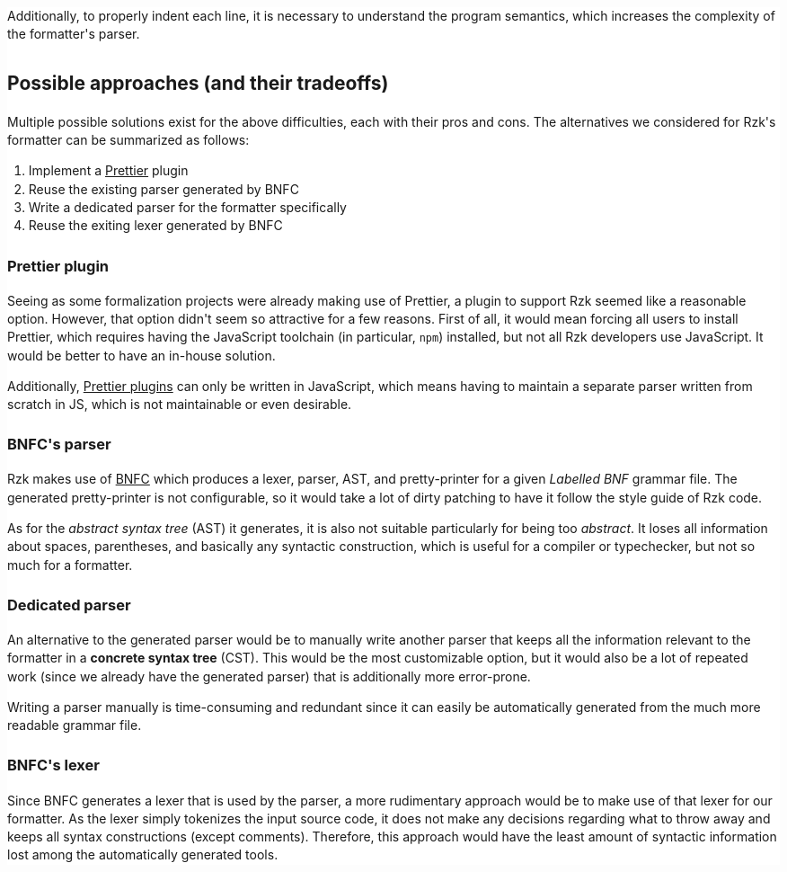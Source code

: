 Additionally, to properly indent each line, it is necessary to understand the
program semantics, which increases the complexity of the formatter's parser.

## Possible approaches (and their tradeoffs)

Multiple possible solutions exist for the above difficulties, each with their pros and cons.
The alternatives we considered for Rzk's formatter can be summarized as follows:

1. Implement a [Prettier](https://prettier.io/) plugin
1. Reuse the existing parser generated by BNFC
1. Write a dedicated parser for the formatter specifically
1. Reuse the exiting lexer generated by BNFC

### Prettier plugin

Seeing as some formalization projects were already making use of Prettier, a plugin
to support Rzk seemed like a reasonable option. However, that option didn't seem
so attractive for a few reasons.
First of all, it would mean forcing all users to install Prettier, which requires
having the JavaScript toolchain (in particular, `npm`) installed, but not all Rzk
developers use JavaScript. It would be better to have an in-house solution.

Additionally, [Prettier plugins](https://prettier.io/docs/en/plugins) can only be
written in JavaScript, which means having to maintain a separate parser written
from scratch in JS, which is not maintainable or even desirable.

### BNFC's parser

Rzk makes use of [BNFC](https://bnfc.digitalgrammars.com/) which produces a lexer,
parser, AST, and pretty-printer for a given _Labelled BNF_ grammar file.
The generated pretty-printer is not configurable, so it would take a lot of dirty
patching to have it follow the style guide of Rzk code.

As for the _abstract syntax tree_ (AST) it generates, it is also not suitable
particularly for being too _abstract_. It loses all information about spaces,
parentheses, and basically any syntactic construction, which is useful for a
compiler or typechecker, but not so much for a formatter.

### Dedicated parser

An alternative to the generated parser would be to manually write another parser
that keeps all the information relevant to the formatter in a **concrete syntax tree** (CST).
This would be the most customizable option, but it would also be a lot of repeated
work (since we already have the generated parser) that is additionally more error-prone.

Writing a parser manually is time-consuming and redundant since it can easily be
automatically generated from the much more readable grammar file.

### BNFC's lexer

Since BNFC generates a lexer that is used by the parser, a more rudimentary
approach would be to make use of that lexer for our formatter.
As the lexer simply tokenizes the input source code, it does not make any
decisions regarding what to throw away and keeps all syntax constructions (except comments).
Therefore, this approach would have the least amount of syntactic information lost
among the automatically generated tools.
